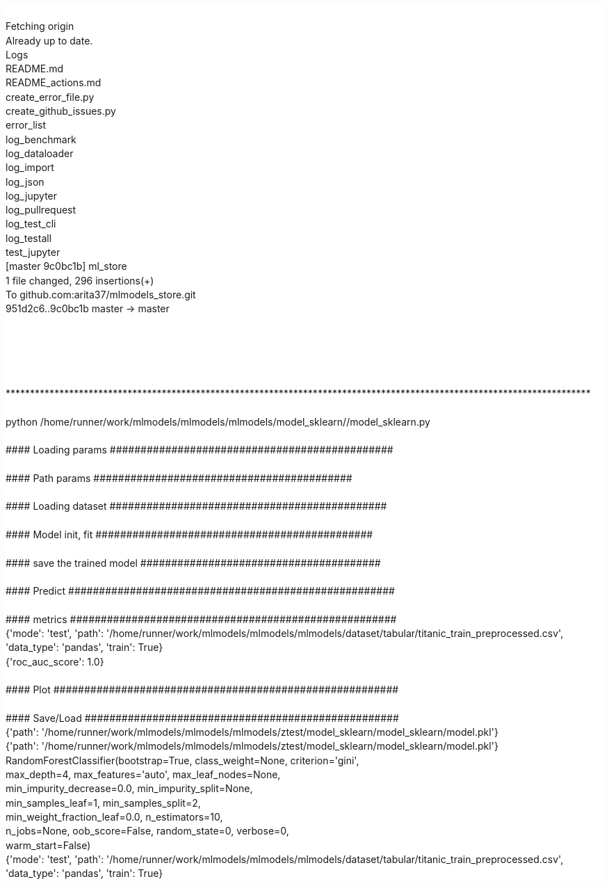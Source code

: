 <br />Fetching origin
<br />Already up to date.
<br />Logs
<br />README.md
<br />README_actions.md
<br />create_error_file.py
<br />create_github_issues.py
<br />error_list
<br />log_benchmark
<br />log_dataloader
<br />log_import
<br />log_json
<br />log_jupyter
<br />log_pullrequest
<br />log_test_cli
<br />log_testall
<br />test_jupyter
<br />[master 9c0bc1b] ml_store
<br /> 1 file changed, 296 insertions(+)
<br />To github.com:arita37/mlmodels_store.git
<br />   951d2c6..9c0bc1b  master -> master
<br />
<br />
<br />
<br />
<br />
<br /> ************************************************************************************************************************
<br />
<br />  python /home/runner/work/mlmodels/mlmodels/mlmodels/model_sklearn//model_sklearn.py 
<br />
<br />  #### Loading params   ############################################## 
<br />
<br />  #### Path params   ########################################## 
<br />
<br />  #### Loading dataset   ############################################# 
<br />
<br />  #### Model init, fit   ############################################# 
<br />
<br />  #### save the trained model  ####################################### 
<br />
<br />  #### Predict   ##################################################### 
<br />
<br />  #### metrics   ##################################################### 
<br />{'mode': 'test', 'path': '/home/runner/work/mlmodels/mlmodels/mlmodels/dataset/tabular/titanic_train_preprocessed.csv', 'data_type': 'pandas', 'train': True}
<br />{'roc_auc_score': 1.0}
<br />
<br />  #### Plot   ######################################################## 
<br />
<br />  #### Save/Load   ################################################### 
<br />{'path': '/home/runner/work/mlmodels/mlmodels/mlmodels/ztest/model_sklearn/model_sklearn/model.pkl'}
<br />{'path': '/home/runner/work/mlmodels/mlmodels/mlmodels/ztest/model_sklearn/model_sklearn/model.pkl'}
<br />RandomForestClassifier(bootstrap=True, class_weight=None, criterion='gini',
<br />                       max_depth=4, max_features='auto', max_leaf_nodes=None,
<br />                       min_impurity_decrease=0.0, min_impurity_split=None,
<br />                       min_samples_leaf=1, min_samples_split=2,
<br />                       min_weight_fraction_leaf=0.0, n_estimators=10,
<br />                       n_jobs=None, oob_score=False, random_state=0, verbose=0,
<br />                       warm_start=False)
<br />{'mode': 'test', 'path': '/home/runner/work/mlmodels/mlmodels/mlmodels/dataset/tabular/titanic_train_preprocessed.csv', 'data_type': 'pandas', 'train': True}